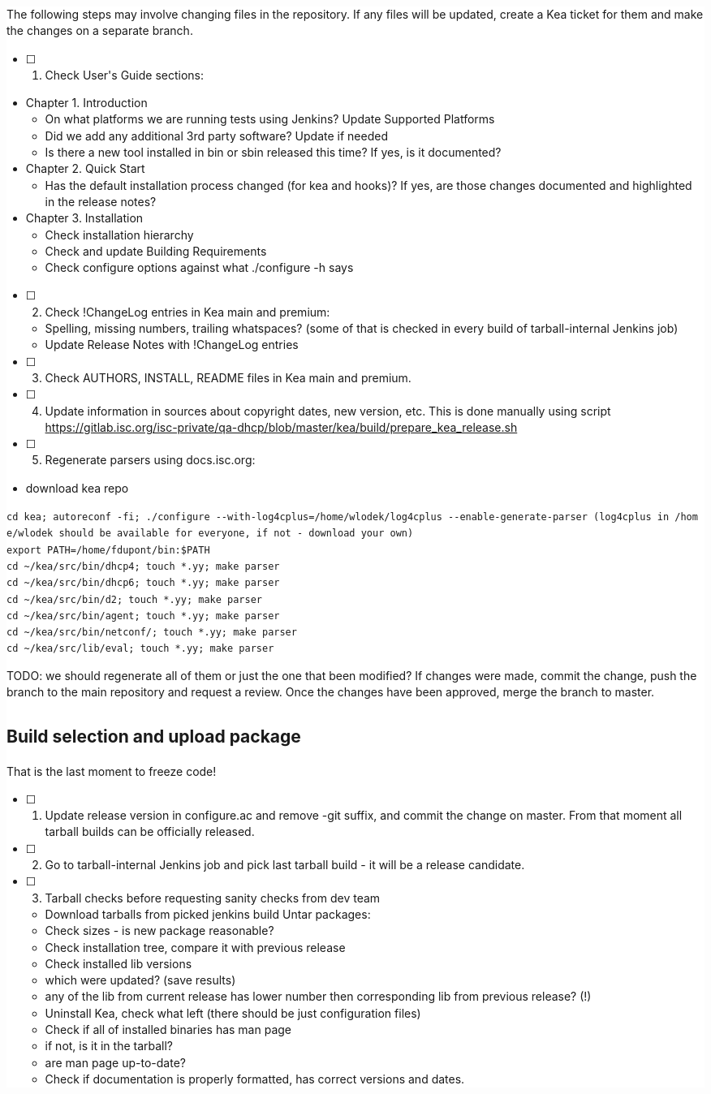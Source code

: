 The following steps may involve changing files in the repository. If any files will be updated, create a Kea ticket for them and make the changes on a separate branch.

- [ ] 1. Check User's Guide sections:
* Chapter 1. Introduction
    - On what platforms we are running tests using Jenkins? Update Supported Platforms
    - Did we add any additional 3rd party software? Update if needed
    - Is there a new tool installed in bin or sbin released this time? If yes, is it documented?
* Chapter 2. Quick Start
    - Has the default installation process changed (for kea and hooks)? If yes, are those changes documented and highlighted in the release notes?
* Chapter 3. Installation
    - Check installation hierarchy
    - Check and update Building Requirements
    - Check configure options against what ./configure -h says


- [ ] 2. Check !ChangeLog entries in Kea main and premium:
    * Spelling, missing numbers, trailing whatspaces? (some of that is checked in every build of tarball-internal Jenkins job)
    * Update Release Notes with !ChangeLog entries

- [ ] 3. Check AUTHORS, INSTALL, README files in Kea main and premium.
- [ ] 4. Update information in sources about copyright dates, new version, etc. This is done manually using script https://gitlab.isc.org/isc-private/qa-dhcp/blob/master/kea/build/prepare_kea_release.sh

- [ ] 5. Regenerate parsers using docs.isc.org:
* download kea repo
```
cd kea; autoreconf -fi; ./configure --with-log4cplus=/home/wlodek/log4cplus --enable-generate-parser (log4cplus in /home/wlodek should be available for everyone, if not - download your own)
export PATH=/home/fdupont/bin:$PATH
cd ~/kea/src/bin/dhcp4; touch *.yy; make parser
cd ~/kea/src/bin/dhcp6; touch *.yy; make parser
cd ~/kea/src/bin/d2; touch *.yy; make parser
cd ~/kea/src/bin/agent; touch *.yy; make parser
cd ~/kea/src/bin/netconf/; touch *.yy; make parser
cd ~/kea/src/lib/eval; touch *.yy; make parser
```

TODO: we should regenerate all of them or just the one that been modified?
If changes were made, commit the change, push the branch to the main repository and request a review. Once the changes have been approved, merge the branch to master.


## Build selection and upload package
That is the last moment to freeze code!

- [ ] 1. Update release version in configure.ac and remove -git suffix, and commit the change on master. From that moment all tarball builds can be officially released.
- [ ] 2. Go to tarball-internal Jenkins job and pick last tarball build - it will be a release candidate.
- [ ] 3. Tarball checks before requesting sanity checks from dev team
    * Download tarballs from picked jenkins build
Untar packages:
    * Check sizes - is new package reasonable?
    * Check installation tree, compare it with previous release
    * Check installed lib versions
    * which were updated? (save results)
    * any of the lib from current release has lower number then corresponding lib from previous release? (!)
    * Uninstall Kea, check what left (there should be just configuration files)
    * Check if all of installed binaries has man page
    * if not, is it in the tarball?
    * are man page up-to-date?
    * Check if documentation is properly formatted, has correct versions and dates.